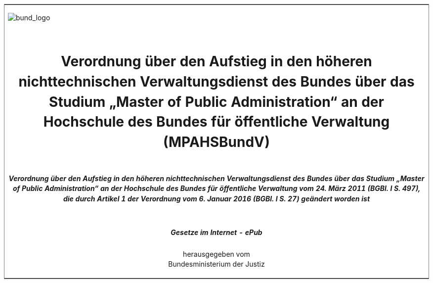 <span id="DECKBLATT.html"></span>

<table border="0" frame="border" width="100%">

<tr valign="top">

<td align="left">

![bund\_logo](BfJ_2021_Web_de_de.gif)

</td>

<td align="right">

 

</td>

</tr>

<tr align="center" valign="middle">

<td colspan="2">

# Verordnung über den Aufstieg in den höheren nichttechnischen Verwaltungsdienst des Bundes über das Studium „Master of Public Administration“ an der Hochschule des Bundes für öffentliche Verwaltung (MPAHSBundV)

</td>

</tr>

<tr align="center" valign="middle">

<td colspan="2">

##### Verordnung über den Aufstieg in den höheren nichttechnischen Verwaltungsdienst des Bundes über das Studium „Master of Public Administration“ an der Hochschule des Bundes für öffentliche Verwaltung vom 24. März 2011 (BGBl. I S. 497), die durch Artikel 1 der Verordnung vom 6. Januar 2016 (BGBl. I S. 27) geändert worden ist

</td>

</tr>

<tr align="center" valign="middle">

<td colspan="2">

  
  

##### Gesetze im Internet - ePub  
  
herausgegeben vom  
Bundesministerium der Justiz

</td>
